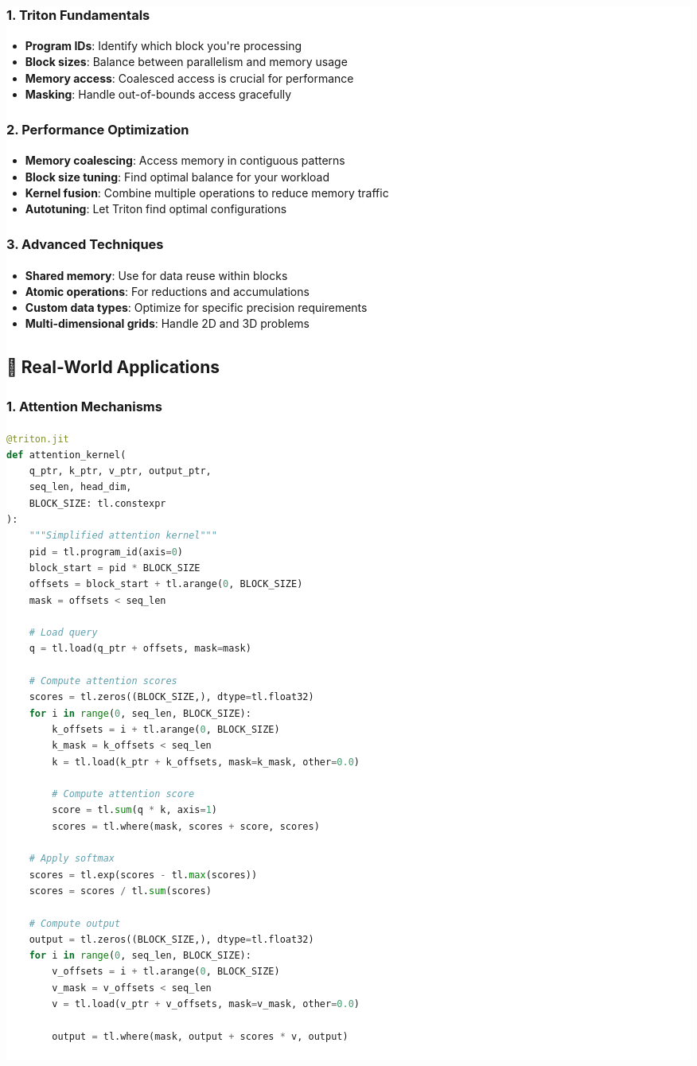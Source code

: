 ### 1. Triton Fundamentals
- **Program IDs**: Identify which block you're processing
- **Block sizes**: Balance between parallelism and memory usage
- **Memory access**: Coalesced access is crucial for performance
- **Masking**: Handle out-of-bounds access gracefully

### 2. Performance Optimization
- **Memory coalescing**: Access memory in contiguous patterns
- **Block size tuning**: Find optimal balance for your workload
- **Kernel fusion**: Combine multiple operations to reduce memory traffic
- **Autotuning**: Let Triton find optimal configurations

### 3. Advanced Techniques
- **Shared memory**: Use for data reuse within blocks
- **Atomic operations**: For reductions and accumulations
- **Custom data types**: Optimize for specific precision requirements
- **Multi-dimensional grids**: Handle 2D and 3D problems

## 🔮 Real-World Applications

### 1. Attention Mechanisms

```python
@triton.jit
def attention_kernel(
    q_ptr, k_ptr, v_ptr, output_ptr,
    seq_len, head_dim,
    BLOCK_SIZE: tl.constexpr
):
    """Simplified attention kernel"""
    pid = tl.program_id(axis=0)
    block_start = pid * BLOCK_SIZE
    offsets = block_start + tl.arange(0, BLOCK_SIZE)
    mask = offsets < seq_len
    
    # Load query
    q = tl.load(q_ptr + offsets, mask=mask)
    
    # Compute attention scores
    scores = tl.zeros((BLOCK_SIZE,), dtype=tl.float32)
    for i in range(0, seq_len, BLOCK_SIZE):
        k_offsets = i + tl.arange(0, BLOCK_SIZE)
        k_mask = k_offsets < seq_len
        k = tl.load(k_ptr + k_offsets, mask=k_mask, other=0.0)
        
        # Compute attention score
        score = tl.sum(q * k, axis=1)
        scores = tl.where(mask, scores + score, scores)
    
    # Apply softmax
    scores = tl.exp(scores - tl.max(scores))
    scores = scores / tl.sum(scores)
    
    # Compute output
    output = tl.zeros((BLOCK_SIZE,), dtype=tl.float32)
    for i in range(0, seq_len, BLOCK_SIZE):
        v_offsets = i + tl.arange(0, BLOCK_SIZE)
        v_mask = v_offsets < seq_len
        v = tl.load(v_ptr + v_offsets, mask=v_mask, other=0.0)
        
        output = tl.where(mask, output + scores * v, output)
    
```